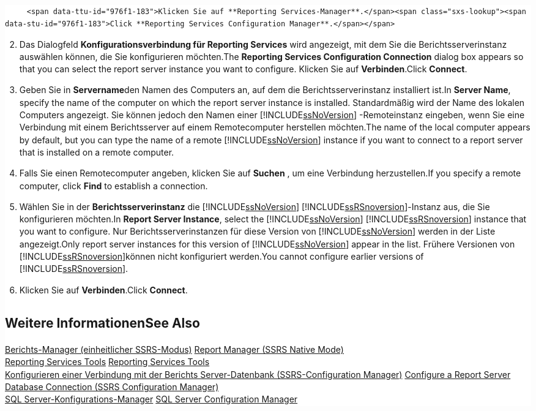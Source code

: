          <span data-ttu-id="976f1-183">Klicken Sie auf **Reporting Services-Manager**.</span><span class="sxs-lookup"><span data-stu-id="976f1-183">Click **Reporting Services Configuration Manager**.</span></span>  
  
2.  <span data-ttu-id="976f1-184">Das Dialogfeld **Konfigurationsverbindung für Reporting Services** wird angezeigt, mit dem Sie die Berichtsserverinstanz auswählen können, die Sie konfigurieren möchten.</span><span class="sxs-lookup"><span data-stu-id="976f1-184">The **Reporting Services Configuration Connection** dialog box appears so that you can select the report server instance you want to configure.</span></span> <span data-ttu-id="976f1-185">Klicken Sie auf **Verbinden**.</span><span class="sxs-lookup"><span data-stu-id="976f1-185">Click **Connect**.</span></span>  
  
3.  <span data-ttu-id="976f1-186">Geben Sie in **Servername**den Namen des Computers an, auf dem die Berichtsserverinstanz installiert ist.</span><span class="sxs-lookup"><span data-stu-id="976f1-186">In **Server Name**, specify the name of the computer on which the report server instance is installed.</span></span> <span data-ttu-id="976f1-187">Standardmäßig wird der Name des lokalen Computers angezeigt. Sie können jedoch den Namen einer [!INCLUDE[ssNoVersion](../../includes/ssnoversion-md.md)] -Remoteinstanz eingeben, wenn Sie eine Verbindung mit einem Berichtsserver auf einem Remotecomputer herstellen möchten.</span><span class="sxs-lookup"><span data-stu-id="976f1-187">The name of the local computer appears by default, but you can type the name of a remote [!INCLUDE[ssNoVersion](../../includes/ssnoversion-md.md)] instance if you want to connect to a report server that is installed on a remote computer.</span></span>  
  
4.  <span data-ttu-id="976f1-188">Falls Sie einen Remotecomputer angeben, klicken Sie auf **Suchen** , um eine Verbindung herzustellen.</span><span class="sxs-lookup"><span data-stu-id="976f1-188">If you specify a remote computer, click **Find** to establish a connection.</span></span>  
  
5.  <span data-ttu-id="976f1-189">Wählen Sie in der **Berichtsserverinstanz** die [!INCLUDE[ssNoVersion](../../includes/ssnoversion-md.md)] [!INCLUDE[ssRSnoversion](../../includes/ssrsnoversion-md.md)]-Instanz aus, die Sie konfigurieren möchten.</span><span class="sxs-lookup"><span data-stu-id="976f1-189">In **Report Server Instance**, select the [!INCLUDE[ssNoVersion](../../includes/ssnoversion-md.md)] [!INCLUDE[ssRSnoversion](../../includes/ssrsnoversion-md.md)] instance that you want to configure.</span></span> <span data-ttu-id="976f1-190">Nur Berichtsserverinstanzen für diese Version von [!INCLUDE[ssNoVersion](../../includes/ssnoversion-md.md)] werden in der Liste angezeigt.</span><span class="sxs-lookup"><span data-stu-id="976f1-190">Only report server instances for this version of [!INCLUDE[ssNoVersion](../../includes/ssnoversion-md.md)] appear in the list.</span></span> <span data-ttu-id="976f1-191">Frühere Versionen von [!INCLUDE[ssRSnoversion](../../includes/ssrsnoversion-md.md)]können nicht konfiguriert werden.</span><span class="sxs-lookup"><span data-stu-id="976f1-191">You cannot configure earlier versions of [!INCLUDE[ssRSnoversion](../../includes/ssrsnoversion-md.md)].</span></span>  
  
6.  <span data-ttu-id="976f1-192">Klicken Sie auf **Verbinden**.</span><span class="sxs-lookup"><span data-stu-id="976f1-192">Click **Connect**.</span></span>  
  
## <a name="see-also"></a><span data-ttu-id="976f1-193">Weitere Informationen</span><span class="sxs-lookup"><span data-stu-id="976f1-193">See Also</span></span>  
 <span data-ttu-id="976f1-194">[Berichts-Manager &#40;einheitlicher SSRS-Modus&#41;](../../../2014/reporting-services/report-manager-ssrs-native-mode.md) </span><span class="sxs-lookup"><span data-stu-id="976f1-194">[Report Manager  &#40;SSRS Native Mode&#41;](../../../2014/reporting-services/report-manager-ssrs-native-mode.md) </span></span>  
 <span data-ttu-id="976f1-195">[Reporting Services Tools](../../reporting-services/tools/reporting-services-tools.md) </span><span class="sxs-lookup"><span data-stu-id="976f1-195">[Reporting Services Tools](../../reporting-services/tools/reporting-services-tools.md) </span></span>  
 <span data-ttu-id="976f1-196">[Konfigurieren einer Verbindung mit der Berichts Server-Datenbank &#40;SSRS-Configuration Manager&#41;](../../../2014/sql-server/install/configure-a-report-server-database-connection-ssrs-configuration-manager.md) </span><span class="sxs-lookup"><span data-stu-id="976f1-196">[Configure a Report Server Database Connection  &#40;SSRS Configuration Manager&#41;](../../../2014/sql-server/install/configure-a-report-server-database-connection-ssrs-configuration-manager.md) </span></span>  
 <span data-ttu-id="976f1-197">[SQL Server-Konfigurations-Manager](../../relational-databases/sql-server-configuration-manager.md) </span><span class="sxs-lookup"><span data-stu-id="976f1-197">[SQL Server Configuration Manager](../../relational-databases/sql-server-configuration-manager.md) </span></span>  
